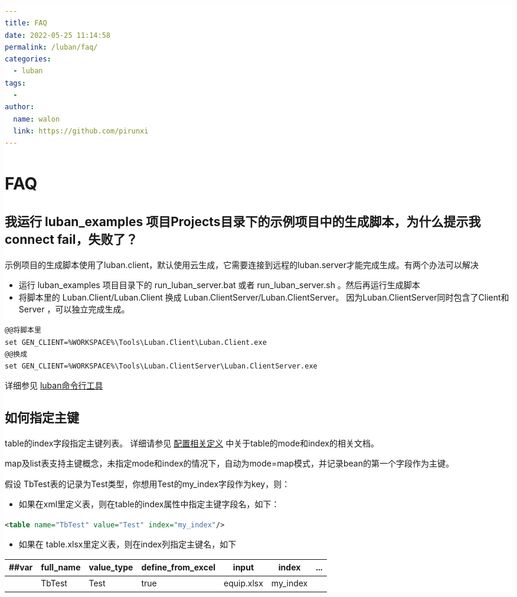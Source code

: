 ```yaml
---
title: FAQ
date: 2022-05-25 11:14:58
permalink: /luban/faq/
categories:
  - luban
tags:
  - 
author: 
  name: walon
  link: https://github.com/pirunxi
---
```

# FAQ

## 我运行 luban_examples 项目Projects目录下的示例项目中的生成脚本，为什么提示我 connect fail，失败了？

示例项目的生成脚本使用了luban.client，默认使用云生成，它需要连接到远程的luban.server才能完成生成。有两个办法可以解决

- 运行 luban_examples 项目目录下的 run_luban_server.bat 或者 run_luban_server.sh 。然后再运行生成脚本
- 将脚本里的 Luban.Client/Luban.Client 换成 Luban.ClientServer/Luban.ClientServer。 因为Luban.ClientServer同时包含了Client和Server
，可以独立完成生成。

```shell
@@将脚本里
set GEN_CLIENT=%WORKSPACE%\Tools\Luban.Client\Luban.Client.exe
@@换成
set GEN_CLIENT=%WORKSPACE%\Tools\Luban.ClientServer\Luban.ClientServer.exe
```

详细参见 [luban命令行工具](/luban/command_tools/)

## 如何指定主键

table的index字段指定主键列表。 详细请参见 [配置相关定义](/luban/define/) 中关于table的mode和index的相关文档。

map及list表支持主键概念，未指定mode和index的情况下，自动为mode=map模式，并记录bean的第一个字段作为主键。

假设 TbTest表的记录为Test类型，你想用Test的my_index字段作为key，则：

- 如果在xml里定义表，则在table的index属性中指定主键字段名，如下：

```xml
<table name="TbTest" value="Test" index="my_index"/>
```

- 如果在 table.xlsx里定义表，则在index列指定主键名，如下

|##var|full_name|value_type|define_from_excel|input|index|...|
|-|-|-|-|-|-|-|
||TbTest|Test|true|equip.xlsx|my_index|
